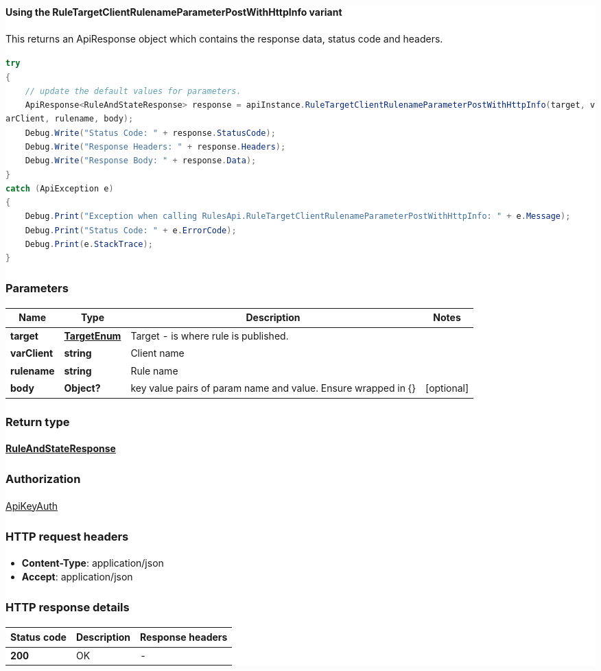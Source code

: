 #### Using the RuleTargetClientRulenameParameterPostWithHttpInfo variant
This returns an ApiResponse object which contains the response data, status code and headers.

```csharp
try
{
    // update the default values for parameters.
    ApiResponse<RuleAndStateResponse> response = apiInstance.RuleTargetClientRulenameParameterPostWithHttpInfo(target, varClient, rulename, body);
    Debug.Write("Status Code: " + response.StatusCode);
    Debug.Write("Response Headers: " + response.Headers);
    Debug.Write("Response Body: " + response.Data);
}
catch (ApiException e)
{
    Debug.Print("Exception when calling RulesApi.RuleTargetClientRulenameParameterPostWithHttpInfo: " + e.Message);
    Debug.Print("Status Code: " + e.ErrorCode);
    Debug.Print(e.StackTrace);
}
```

### Parameters

| Name | Type | Description | Notes |
|------|------|-------------|-------|
| **target** | [**TargetEnum**](TargetEnum.md) | Target - is where rule is published. |  |
| **varClient** | **string** | Client name |  |
| **rulename** | **string** | Rule name |  |
| **body** | **Object?** | key value pairs of param name and value. Ensure wrapped in {} | [optional]  |

### Return type

[**RuleAndStateResponse**](RuleAndStateResponse.md)

### Authorization

[ApiKeyAuth](../README.md#ApiKeyAuth)

### HTTP request headers

 - **Content-Type**: application/json
 - **Accept**: application/json


### HTTP response details
| Status code | Description | Response headers |
|-------------|-------------|------------------|
| **200** | OK |  -  |
